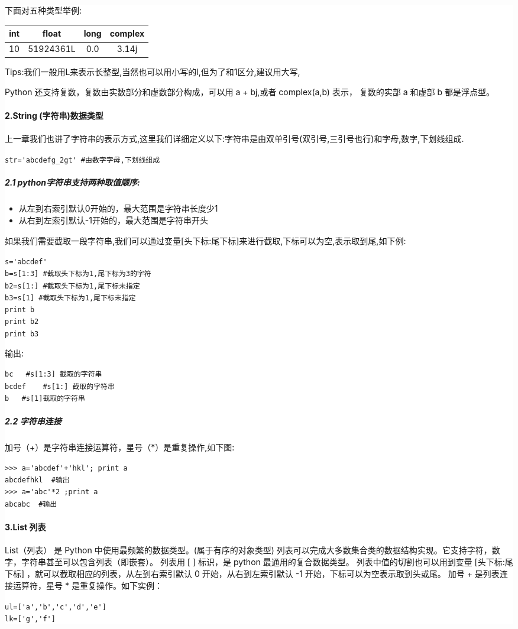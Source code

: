 下面对五种类型举例:

|int|float|long| complex |
|:--:|:--:|:--:|:--:|
|10|51924361L|0.0|3.14j|

Tips:我们一般用L来表示长整型,当然也可以用小写的l,但为了和1区分,建议用大写,


Python 还支持复数，复数由实数部分和虚数部分构成，可以用 a + bj,或者 complex(a,b) 表示， 复数的实部 a 和虚部 b 都是浮点型。

#### 2.String (字符串)数据类型

上一章我们也讲了字符串的表示方式,这里我们详细定义以下:字符串是由双单引号(双引号,三引号也行)和字母,数字,下划线组成.

	str='abcdefg_2gt' #由数字字母,下划线组成

##### 2.1 python字符串支持两种取值顺序:

* 从左到右索引默认0开始的，最大范围是字符串长度少1
* 从右到左索引默认-1开始的，最大范围是字符串开头

如果我们需要截取一段字符串,我们可以通过变量[头下标:尾下标]来进行截取,下标可以为空,表示取到尾,如下例:

	s='abcdef' 
	b=s[1:3] #截取头下标为1,尾下标为3的字符
	b2=s[1:] #截取头下标为1,尾下标未指定
	b3=s[1] #截取头下标为1,尾下标未指定
	print b
	print b2  
	print b3 


输出:

	bc   #s[1:3] 截取的字符串
	bcdef    #s[1:] 截取的字符串
	b   #s[1]截取的字符串

##### 2.2 字符串连接

加号（+）是字符串连接运算符，星号（*）是重复操作,如下图:

	>>> a='abcdef'+'hkl'; print a
	abcdefhkl  #输出
	>>> a='abc'*2 ;print a
	abcabc  #输出


#### 3.List 列表

List（列表） 是 Python 中使用最频繁的数据类型。(属于有序的对象类型)
列表可以完成大多数集合类的数据结构实现。它支持字符，数字，字符串甚至可以包含列表（即嵌套）。
列表用 [ ] 标识，是 python 最通用的复合数据类型。
列表中值的切割也可以用到变量 [头下标:尾下标] ，就可以截取相应的列表，从左到右索引默认 0 开始，从右到左索引默认 -1 开始，下标可以为空表示取到头或尾。
加号 + 是列表连接运算符，星号 * 是重复操作。如下实例：

	ul=['a','b','c','d','e']
	lk=['g','f']

